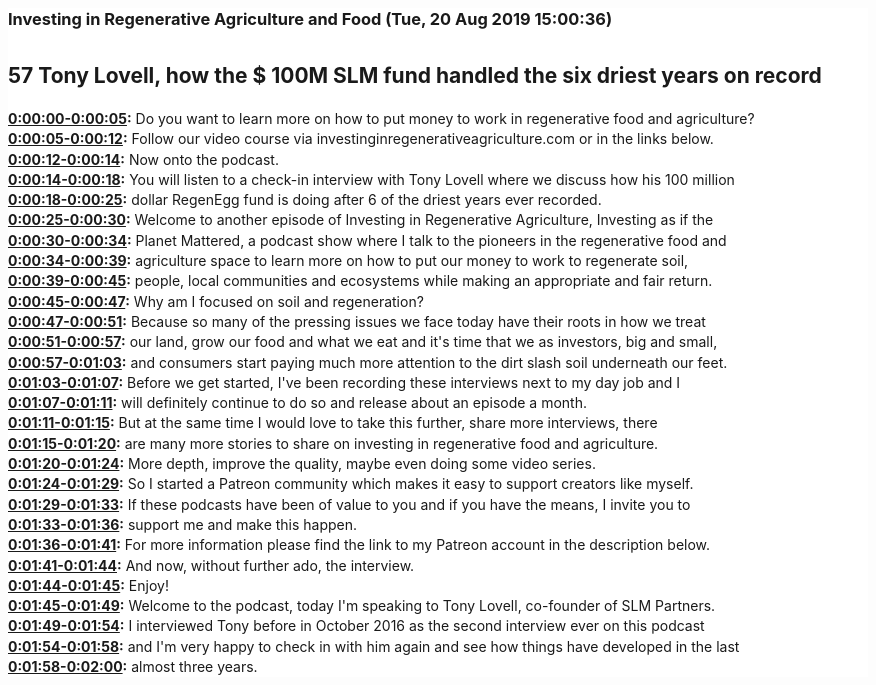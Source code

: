### Investing in Regenerative Agriculture and Food  (Tue, 20 Aug 2019 15:00:36)
## 57 Tony Lovell, how the $ 100M SLM fund handled the six driest years on record  
**[0:00:00-0:00:05](https://investinginregenerativeagriculture.com/2019/08/27/tony-lovell-2/#t=0:00:00):**  Do you want to learn more on how to put money to work in regenerative food and agriculture?  
**[0:00:05-0:00:12](https://investinginregenerativeagriculture.com/2019/08/27/tony-lovell-2/#t=0:00:05):**  Follow our video course via investinginregenerativeagriculture.com or in the links below.  
**[0:00:12-0:00:14](https://investinginregenerativeagriculture.com/2019/08/27/tony-lovell-2/#t=0:00:12):**  Now onto the podcast.  
**[0:00:14-0:00:18](https://investinginregenerativeagriculture.com/2019/08/27/tony-lovell-2/#t=0:00:14):**  You will listen to a check-in interview with Tony Lovell where we discuss how his 100 million  
**[0:00:18-0:00:25](https://investinginregenerativeagriculture.com/2019/08/27/tony-lovell-2/#t=0:00:18):**  dollar RegenEgg fund is doing after 6 of the driest years ever recorded.  
**[0:00:25-0:00:30](https://investinginregenerativeagriculture.com/2019/08/27/tony-lovell-2/#t=0:00:25):**  Welcome to another episode of Investing in Regenerative Agriculture, Investing as if the  
**[0:00:30-0:00:34](https://investinginregenerativeagriculture.com/2019/08/27/tony-lovell-2/#t=0:00:30):**  Planet Mattered, a podcast show where I talk to the pioneers in the regenerative food and  
**[0:00:34-0:00:39](https://investinginregenerativeagriculture.com/2019/08/27/tony-lovell-2/#t=0:00:34):**  agriculture space to learn more on how to put our money to work to regenerate soil,  
**[0:00:39-0:00:45](https://investinginregenerativeagriculture.com/2019/08/27/tony-lovell-2/#t=0:00:39):**  people, local communities and ecosystems while making an appropriate and fair return.  
**[0:00:45-0:00:47](https://investinginregenerativeagriculture.com/2019/08/27/tony-lovell-2/#t=0:00:45):**  Why am I focused on soil and regeneration?  
**[0:00:47-0:00:51](https://investinginregenerativeagriculture.com/2019/08/27/tony-lovell-2/#t=0:00:47):**  Because so many of the pressing issues we face today have their roots in how we treat  
**[0:00:51-0:00:57](https://investinginregenerativeagriculture.com/2019/08/27/tony-lovell-2/#t=0:00:51):**  our land, grow our food and what we eat and it's time that we as investors, big and small,  
**[0:00:57-0:01:03](https://investinginregenerativeagriculture.com/2019/08/27/tony-lovell-2/#t=0:00:57):**  and consumers start paying much more attention to the dirt slash soil underneath our feet.  
**[0:01:03-0:01:07](https://investinginregenerativeagriculture.com/2019/08/27/tony-lovell-2/#t=0:01:03):**  Before we get started, I've been recording these interviews next to my day job and I  
**[0:01:07-0:01:11](https://investinginregenerativeagriculture.com/2019/08/27/tony-lovell-2/#t=0:01:07):**  will definitely continue to do so and release about an episode a month.  
**[0:01:11-0:01:15](https://investinginregenerativeagriculture.com/2019/08/27/tony-lovell-2/#t=0:01:11):**  But at the same time I would love to take this further, share more interviews, there  
**[0:01:15-0:01:20](https://investinginregenerativeagriculture.com/2019/08/27/tony-lovell-2/#t=0:01:15):**  are many more stories to share on investing in regenerative food and agriculture.  
**[0:01:20-0:01:24](https://investinginregenerativeagriculture.com/2019/08/27/tony-lovell-2/#t=0:01:20):**  More depth, improve the quality, maybe even doing some video series.  
**[0:01:24-0:01:29](https://investinginregenerativeagriculture.com/2019/08/27/tony-lovell-2/#t=0:01:24):**  So I started a Patreon community which makes it easy to support creators like myself.  
**[0:01:29-0:01:33](https://investinginregenerativeagriculture.com/2019/08/27/tony-lovell-2/#t=0:01:29):**  If these podcasts have been of value to you and if you have the means, I invite you to  
**[0:01:33-0:01:36](https://investinginregenerativeagriculture.com/2019/08/27/tony-lovell-2/#t=0:01:33):**  support me and make this happen.  
**[0:01:36-0:01:41](https://investinginregenerativeagriculture.com/2019/08/27/tony-lovell-2/#t=0:01:36):**  For more information please find the link to my Patreon account in the description below.  
**[0:01:41-0:01:44](https://investinginregenerativeagriculture.com/2019/08/27/tony-lovell-2/#t=0:01:41):**  And now, without further ado, the interview.  
**[0:01:44-0:01:45](https://investinginregenerativeagriculture.com/2019/08/27/tony-lovell-2/#t=0:01:44):**  Enjoy!  
**[0:01:45-0:01:49](https://investinginregenerativeagriculture.com/2019/08/27/tony-lovell-2/#t=0:01:45):**  Welcome to the podcast, today I'm speaking to Tony Lovell, co-founder of SLM Partners.  
**[0:01:49-0:01:54](https://investinginregenerativeagriculture.com/2019/08/27/tony-lovell-2/#t=0:01:49):**  I interviewed Tony before in October 2016 as the second interview ever on this podcast  
**[0:01:54-0:01:58](https://investinginregenerativeagriculture.com/2019/08/27/tony-lovell-2/#t=0:01:54):**  and I'm very happy to check in with him again and see how things have developed in the last  
**[0:01:58-0:02:00](https://investinginregenerativeagriculture.com/2019/08/27/tony-lovell-2/#t=0:01:58):**  almost three years.  